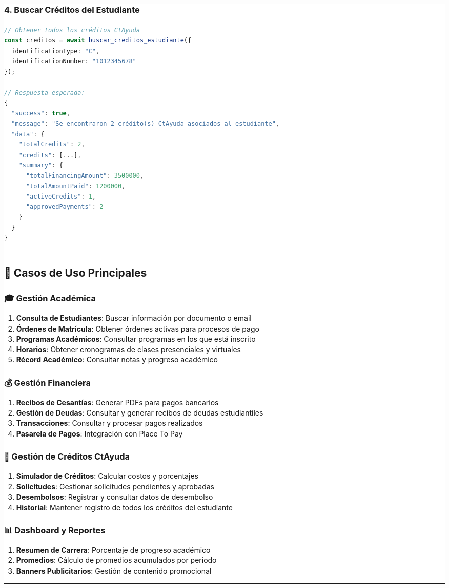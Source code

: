 ### 4. Buscar Créditos del Estudiante
```typescript
// Obtener todos los créditos CtAyuda
const creditos = await buscar_creditos_estudiante({
  identificationType: "C",
  identificationNumber: "1012345678"
});

// Respuesta esperada:
{
  "success": true,
  "message": "Se encontraron 2 crédito(s) CtAyuda asociados al estudiante",
  "data": {
    "totalCredits": 2,
    "credits": [...],
    "summary": {
      "totalFinancingAmount": 3500000,
      "totalAmountPaid": 1200000,
      "activeCredits": 1,
      "approvedPayments": 2
    }
  }
}
```

---

## 🚀 Casos de Uso Principales

### 🎓 Gestión Académica
1. **Consulta de Estudiantes**: Buscar información por documento o email
2. **Órdenes de Matrícula**: Obtener órdenes activas para procesos de pago
3. **Programas Académicos**: Consultar programas en los que está inscrito
4. **Horarios**: Obtener cronogramas de clases presenciales y virtuales
5. **Récord Académico**: Consultar notas y progreso académico

### 💰 Gestión Financiera
1. **Recibos de Cesantías**: Generar PDFs para pagos bancarios
2. **Gestión de Deudas**: Consultar y generar recibos de deudas estudiantiles
3. **Transacciones**: Consultar y procesar pagos realizados
4. **Pasarela de Pagos**: Integración con Place To Pay

### 🏦 Gestión de Créditos CtAyuda
1. **Simulador de Créditos**: Calcular costos y porcentajes
2. **Solicitudes**: Gestionar solicitudes pendientes y aprobadas
3. **Desembolsos**: Registrar y consultar datos de desembolso
4. **Historial**: Mantener registro de todos los créditos del estudiante

### 📊 Dashboard y Reportes
1. **Resumen de Carrera**: Porcentaje de progreso académico
2. **Promedios**: Cálculo de promedios acumulados por periodo
3. **Banners Publicitarios**: Gestión de contenido promocional

---